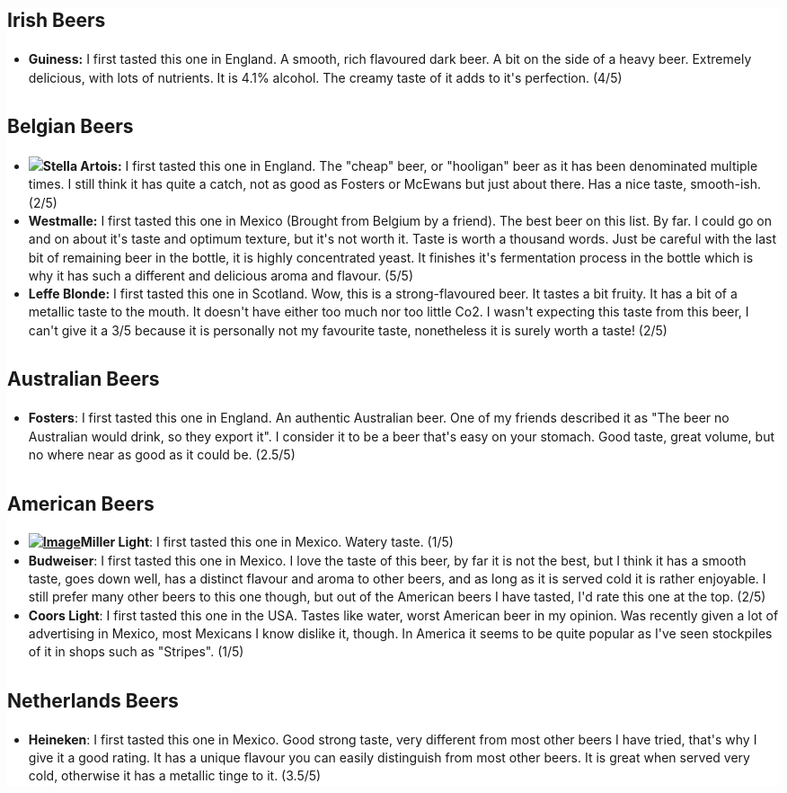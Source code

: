 ## Irish Beers

- **Guiness:** I first tasted this one in England. A smooth, rich flavoured dark beer. A bit on the side of a heavy beer. Extremely delicious, with lots of nutrients. It is 4.1% alcohol. The creamy taste of it adds to it's perfection. (4/5)

## Belgian Beers

- **[![](http://farm1.static.flickr.com/11/12539111_0f6689efb4_t.jpg)](http://farm1.static.flickr.com/11/12539111_0f6689efb4_t.jpg)Stella Artois:** I first tasted this one in England. The "cheap" beer, or "hooligan" beer as it has been denominated multiple times. I still think it has quite a catch, not as good as Fosters or McEwans but just about there. Has a nice taste, smooth-ish. (2/5)
- **Westmalle:** I first tasted this one in Mexico (Brought from Belgium by a friend). The best beer on this list. By far. I could go on and on about it's taste and optimum texture, but it's not worth it. Taste is worth a thousand words. Just be careful with the last bit of remaining beer in the bottle, it is highly concentrated yeast. It finishes it's fermentation process in the bottle which is why it has such a different and delicious aroma and flavour. (5/5)
- **Leffe Blonde:** I first tasted this one in Scotland. Wow, this is a strong-flavoured beer. It tastes a bit fruity. It has a bit of a metallic taste to the mouth. It doesn't have either too much nor too little Co2. I wasn't expecting this taste from this beer, I can't give it a 3/5 because it is personally not my favourite taste, nonetheless it is surely worth a taste! (2/5)

## Australian Beers

- **Fosters**: I first tasted this one in England. An authentic Australian beer. One of my friends described it as "The beer no Australian would drink, so they export it". I consider it to be a beer that's easy on your stomach. Good taste, great volume, but no where near as good as it could be. (2.5/5)

## American Beers

- **[![Image](http://farm4.static.flickr.com/3197/2857338393_a006e8df14_t.jpg)](http://farm4.static.flickr.com/3197/2857338393_a006e8df14_t.jpg)Miller Light**: I first tasted this one in Mexico. Watery taste. (1/5)
- **Budweiser**: I first tasted this one in Mexico. I love the taste of this beer, by far it is not the best, but I think it has a smooth taste, goes down well, has a distinct flavour and aroma to other beers, and as long as it is served cold it is rather enjoyable. I still prefer many other beers to this one though, but out of the American beers I have tasted, I'd rate this one at the top. (2/5)
- **Coors Light**: I first tasted this one in the USA. Tastes like water, worst American beer in my opinion. Was recently given a lot of advertising in Mexico, most Mexicans I know dislike it, though. In America it seems to be quite popular as I've seen stockpiles of it in shops such as "Stripes". (1/5)

## Netherlands Beers

- **Heineken**: I first tasted this one in Mexico. Good strong taste, very different from most other beers I have tried, that's why I give it a good rating. It has a unique flavour you can easily distinguish from most other beers. It is great when served very cold, otherwise it has a metallic tinge to it. (3.5/5)
